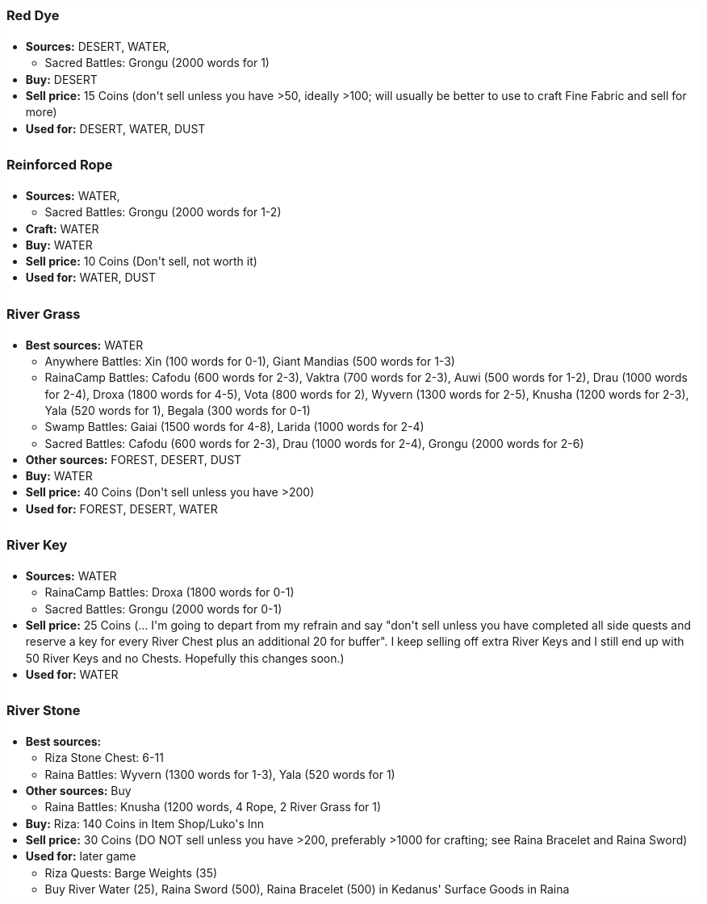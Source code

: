 ### Red Dye

- **Sources:** DESERT, WATER,
  - Sacred Battles: Grongu (2000 words for 1)
- **Buy:** DESERT
- **Sell price:** 15 Coins (don't sell unless you have >50, ideally >100; will usually be better to use to craft Fine Fabric and sell for more)
- **Used for:** DESERT, WATER, DUST

### Reinforced Rope

- **Sources:** WATER,
  - Sacred Battles: Grongu (2000 words for 1-2)
- **Craft:** WATER
- **Buy:** WATER
- **Sell price:** 10 Coins (Don't sell, not worth it)
- **Used for:** WATER, DUST

### River Grass

- **Best sources:** WATER
  - Anywhere Battles: Xin (100 words for 0-1), Giant Mandias (500 words for 1-3)
  - RainaCamp Battles: Cafodu (600 words for 2-3), Vaktra (700 words for 2-3), Auwi (500 words for 1-2), Drau (1000 words for 2-4), Droxa (1800 words for 4-5), Vota (800 words for 2), Wyvern (1300 words for 2-5), Knusha (1200 words for 2-3), Yala (520 words for 1), Begala (300 words for 0-1)
  - Swamp Battles: Gaiai (1500 words for 4-8), Larida (1000 words for 2-4)
  - Sacred Battles: Cafodu (600 words for 2-3), Drau (1000 words for 2-4), Grongu (2000 words for 2-6)
- **Other sources:** FOREST, DESERT, DUST
- **Buy:** WATER
- **Sell price:** 40 Coins (Don't sell unless you have >200)
- **Used for:** FOREST, DESERT, WATER

### River Key

- **Sources:** WATER
  - RainaCamp Battles: Droxa (1800 words for 0-1)
  - Sacred Battles: Grongu (2000 words for 0-1)
- **Sell price:** 25 Coins (… I'm going to depart from my refrain and say "don't sell unless you have completed all side quests and reserve a key for every River Chest plus an additional 20 for buffer". I keep selling off extra River Keys and I still end up with 50 River Keys and no Chests. Hopefully this changes soon.)
- **Used for:** WATER

### River Stone

- **Best sources:** 
  - Riza Stone Chest: 6-11
  - Raina Battles: Wyvern (1300 words for 1-3), Yala (520 words for 1)
- **Other sources:** Buy
  - Raina Battles: Knusha (1200 words, 4 Rope, 2 River Grass for 1)
- **Buy:** Riza: 140 Coins in Item Shop/Luko's Inn
- **Sell price:** 30 Coins (DO NOT sell unless you have >200, preferably >1000 for crafting; see Raina Bracelet and Raina Sword)
- **Used for:** later game
  - Riza Quests: Barge Weights (35)
  - Buy River Water (25), Raina Sword (500), Raina Bracelet (500) in Kedanus' Surface Goods in Raina
